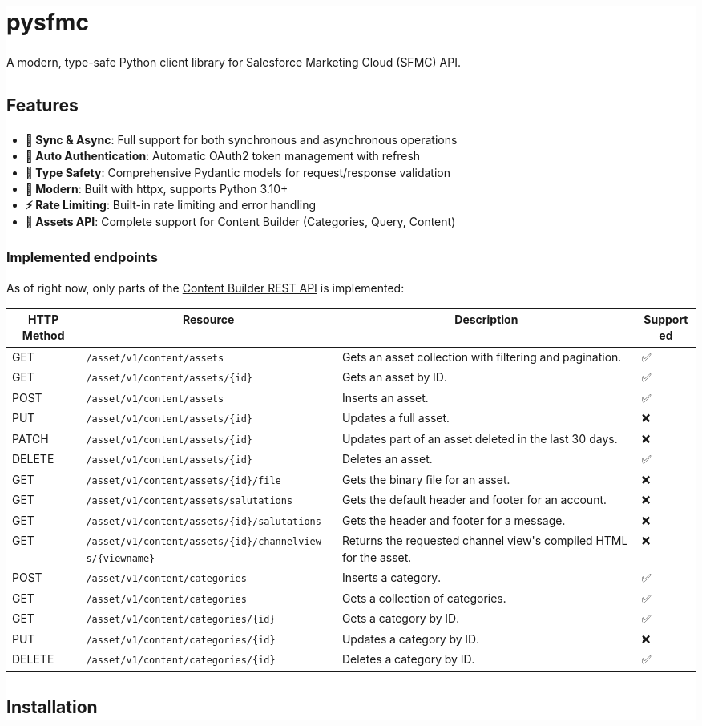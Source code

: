 # pysfmc

A modern, type-safe Python client library for Salesforce Marketing Cloud (SFMC) API.

## Features

- **🔄 Sync & Async**: Full support for both synchronous and asynchronous operations
- **🔐 Auto Authentication**: Automatic OAuth2 token management with refresh
- **📝 Type Safety**: Comprehensive Pydantic models for request/response validation
- **🚀 Modern**: Built with httpx, supports Python 3.10+
- **⚡ Rate Limiting**: Built-in rate limiting and error handling
- **🎯 Assets API**: Complete support for Content Builder (Categories, Query, Content)

### Implemented endpoints

As of right now, only parts of the [Content Builder REST API](https://developer.salesforce.com/docs/marketing/marketing-cloud/guide/content-api.html)
is implemented:

| HTTP Method | Resource | Description | Supported |
|-------------|----------|-------------|----------|
| GET | `/asset/v1/content/assets` | Gets an asset collection with filtering and pagination. | ✅ |
| GET | `/asset/v1/content/assets/{id}` | Gets an asset by ID. | ✅ |
| POST | `/asset/v1/content/assets` | Inserts an asset. | ✅ |
| PUT | `/asset/v1/content/assets/{id}` | Updates a full asset. | ❌ |
| PATCH | `/asset/v1/content/assets/{id}` | Updates part of an asset deleted in the last 30 days. | ❌ |
| DELETE | `/asset/v1/content/assets/{id}` | Deletes an asset. | ✅ |
| GET | `/asset/v1/content/assets/{id}/file` | Gets the binary file for an asset. | ❌ |
| GET | `/asset/v1/content/assets/salutations` | Gets the default header and footer for an account. | ❌ |
| GET | `/asset/v1/content/assets/{id}/salutations` | Gets the header and footer for a message. | ❌ |
| GET | `/asset/v1/content/assets/{id}/channelviews/{viewname}` | Returns the requested channel view's compiled HTML for the asset. | ❌ |
| POST | `/asset/v1/content/categories` | Inserts a category. | ✅ |
| GET | `/asset/v1/content/categories` | Gets a collection of categories. | ✅ |
| GET | `/asset/v1/content/categories/{id}` | Gets a category by ID. | ✅ |
| PUT | `/asset/v1/content/categories/{id}` | Updates a category by ID. | ❌ |
| DELETE | `/asset/v1/content/categories/{id}` | Deletes a category by ID. | ✅ |


## Installation
